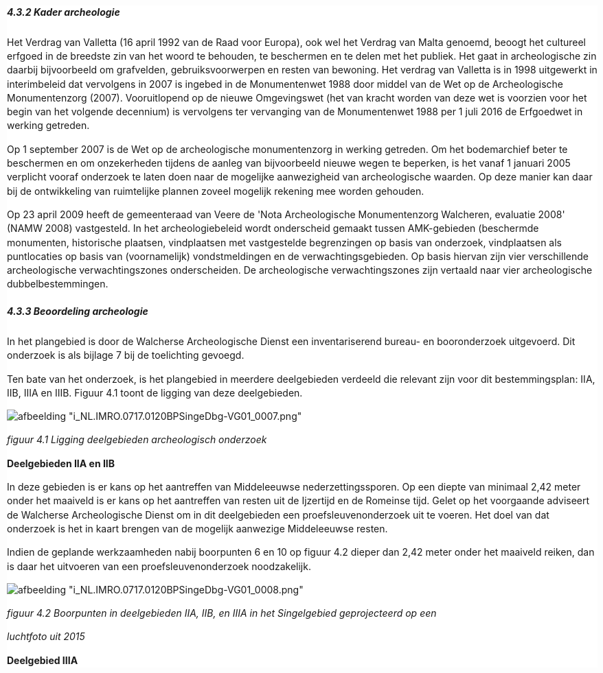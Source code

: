 ##### 4\.3\.2 Kader archeologie

Het Verdrag van Valletta (16 april 1992 van de Raad voor Europa), ook wel het Verdrag van Malta genoemd, beoogt het cultureel erfgoed in de breedste zin van het woord te behouden, te beschermen en te delen met het publiek. Het gaat in archeologische zin daarbij bijvoorbeeld om grafvelden, gebruiksvoorwerpen en resten van bewoning. Het verdrag van Valletta is in 1998 uitgewerkt in interimbeleid dat vervolgens in 2007 is ingebed in de Monumentenwet 1988 door middel van de Wet op de Archeologische Monumentenzorg (2007\). Vooruitlopend op de nieuwe Omgevingswet (het van kracht worden van deze wet is voorzien voor het begin van het volgende decennium) is vervolgens ter vervanging van de Monumentenwet 1988 per 1 juli 2016 de Erfgoedwet in werking getreden.

Op 1 september 2007 is de Wet op de archeologische monumentenzorg in werking getreden. Om het bodemarchief beter te beschermen en om onzekerheden tijdens de aanleg van bijvoorbeeld nieuwe wegen te beperken, is het vanaf 1 januari 2005 verplicht vooraf onderzoek te laten doen naar de mogelijke aanwezigheid van archeologische waarden. Op deze manier kan daar bij de ontwikkeling van ruimtelijke plannen zoveel mogelijk rekening mee worden gehouden.

Op 23 april 2009 heeft de gemeenteraad van Veere de 'Nota Archeologische Monumentenzorg Walcheren, evaluatie 2008' (NAMW 2008\) vastgesteld. In het archeologiebeleid wordt onderscheid gemaakt tussen AMK\-gebieden (beschermde monumenten, historische plaatsen, vindplaatsen met vastgestelde begrenzingen op basis van onderzoek, vindplaatsen als puntlocaties op basis van (voornamelijk) vondstmeldingen en de verwachtingsgebieden. Op basis hiervan zijn vier verschillende archeologische verwachtingszones onderscheiden. De archeologische verwachtingszones zijn vertaald naar vier archeologische dubbelbestemmingen.

##### 4\.3\.3 Beoordeling archeologie

In het plangebied is door de Walcherse Archeologische Dienst een inventariserend bureau\- en booronderzoek uitgevoerd. Dit onderzoek is als bijlage 7 bij de toelichting gevoegd.

Ten bate van het onderzoek, is het plangebied in meerdere deelgebieden verdeeld die relevant zijn voor dit bestemmingsplan: IIA, IIB, IIIA en IIIB. Figuur 4\.1 toont de ligging van deze deelgebieden.

![afbeelding "i_NL.IMRO.0717.0120BPSingeDbg-VG01_0007.png"](i_NL.IMRO.0717.0120BPSingeDbg-VG01_0007.png)

*figuur 4\.1 Ligging deelgebieden archeologisch onderzoek*

**Deelgebieden IIA en IIB**

In deze gebieden is er kans op het aantreffen van Middeleeuwse nederzettingssporen. Op een diepte van minimaal 2,42 meter onder het maaiveld is er kans op het aantreffen van resten uit de Ijzertijd en de Romeinse tijd. Gelet op het voorgaande adviseert de Walcherse Archeologische Dienst om in dit deelgebieden een proefsleuvenonderzoek uit te voeren. Het doel van dat onderzoek is het in kaart brengen van de mogelijk aanwezige Middeleeuwse resten.

Indien de geplande werkzaamheden nabij boorpunten 6 en 10 op figuur 4\.2 dieper dan 2,42 meter onder het maaiveld reiken, dan is daar het uitvoeren van een proefsleuvenonderzoek noodzakelijk.

![afbeelding "i_NL.IMRO.0717.0120BPSingeDbg-VG01_0008.png"](i_NL.IMRO.0717.0120BPSingeDbg-VG01_0008.png)

*figuur 4\.2 Boorpunten in deelgebieden IIA, IIB, en IIIA in het Singelgebied geprojecteerd op een*

*luchtfoto uit 2015*

**Deelgebied IIIA**
